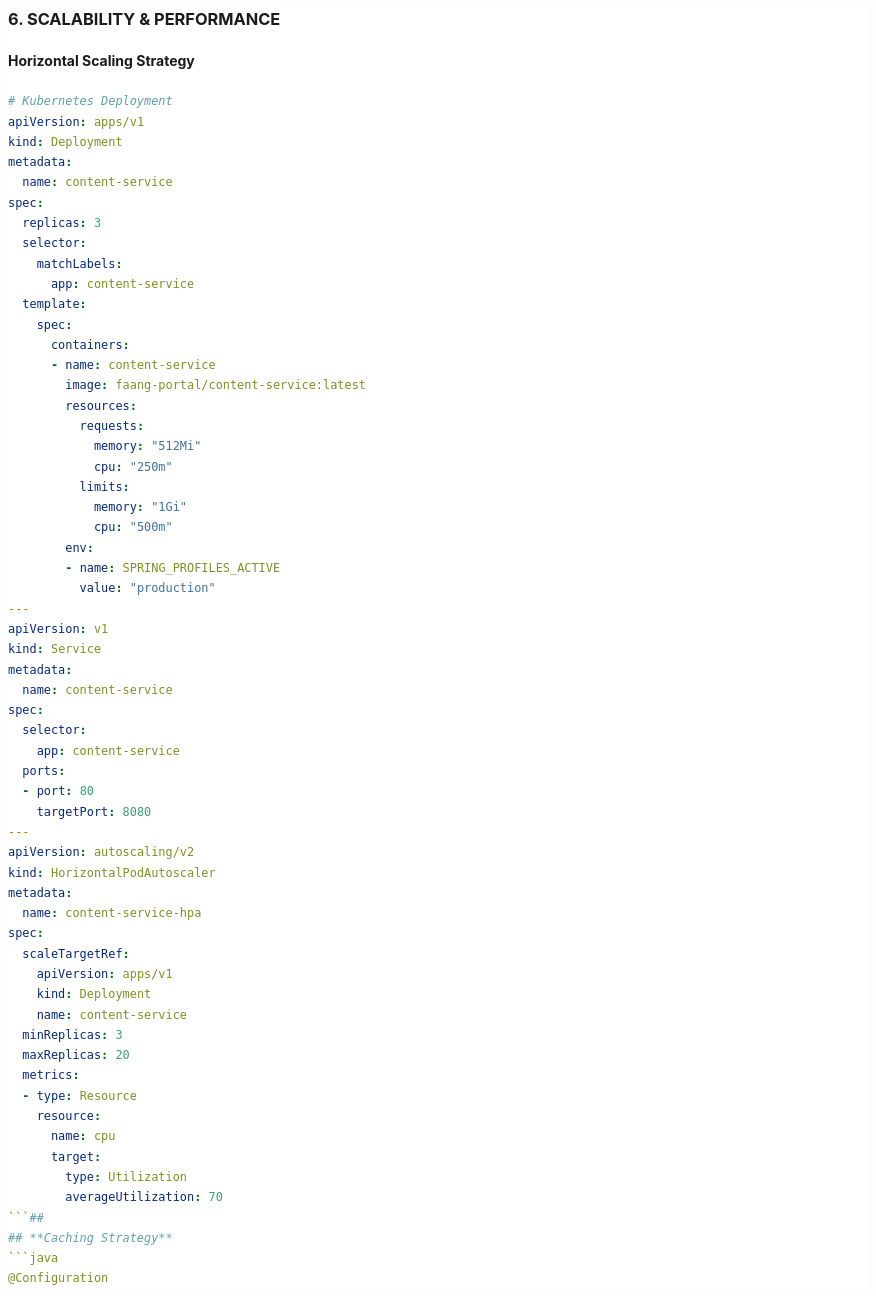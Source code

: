 ### **6. SCALABILITY & PERFORMANCE**

#### **Horizontal Scaling Strategy**
```yaml
# Kubernetes Deployment
apiVersion: apps/v1
kind: Deployment
metadata:
  name: content-service
spec:
  replicas: 3
  selector:
    matchLabels:
      app: content-service
  template:
    spec:
      containers:
      - name: content-service
        image: faang-portal/content-service:latest
        resources:
          requests:
            memory: "512Mi"
            cpu: "250m"
          limits:
            memory: "1Gi"
            cpu: "500m"
        env:
        - name: SPRING_PROFILES_ACTIVE
          value: "production"
---
apiVersion: v1
kind: Service
metadata:
  name: content-service
spec:
  selector:
    app: content-service
  ports:
  - port: 80
    targetPort: 8080
---
apiVersion: autoscaling/v2
kind: HorizontalPodAutoscaler
metadata:
  name: content-service-hpa
spec:
  scaleTargetRef:
    apiVersion: apps/v1
    kind: Deployment
    name: content-service
  minReplicas: 3
  maxReplicas: 20
  metrics:
  - type: Resource
    resource:
      name: cpu
      target:
        type: Utilization
        averageUtilization: 70
```##
## **Caching Strategy**
```java
@Configuration
```
